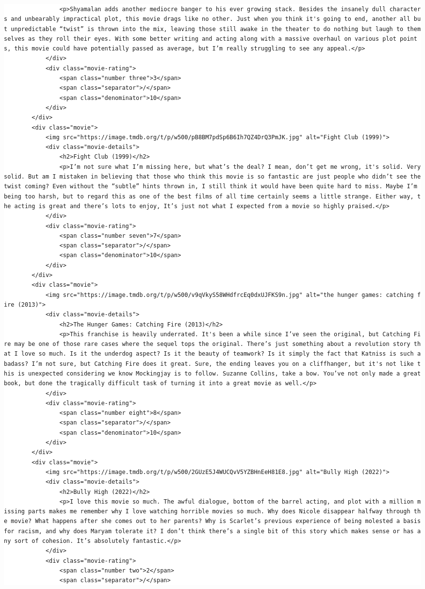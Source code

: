                     <p>Shyamalan adds another mediocre banger to his ever growing stack. Besides the insanely dull characters and unbearably impractical plot, this movie drags like no other. Just when you think it's going to end, another all but unpredictable “twist” is thrown into the mix, leaving those still awake in the theater to do nothing but laugh to themselves as they roll their eyes. With some better writing and acting along with a massive overhaul on various plot points, this movie could have potentially passed as average, but I’m really struggling to see any appeal.</p>
                </div>
                <div class="movie-rating">
                    <span class="number three">3</span>
                    <span class="separator">/</span>
                    <span class="denominator">10</span>
                </div>
            </div>
            <div class="movie">
                <img src="https://image.tmdb.org/t/p/w500/pB8BM7pdSp6B6Ih7QZ4DrQ3PmJK.jpg" alt="Fight Club (1999)">
                <div class="movie-details">
                    <h2>Fight Club (1999)</h2>
                    <p>I’m not sure what I’m missing here, but what’s the deal? I mean, don’t get me wrong, it's solid. Very solid. But am I mistaken in believing that those who think this movie is so fantastic are just people who didn’t see the twist coming? Even without the “subtle” hints thrown in, I still think it would have been quite hard to miss. Maybe I’m being too harsh, but to regard this as one of the best films of all time certainly seems a little strange. Either way, the acting is great and there’s lots to enjoy, It’s just not what I expected from a movie so highly praised.</p>
                </div>
                <div class="movie-rating">
                    <span class="number seven">7</span>
                    <span class="separator">/</span>
                    <span class="denominator">10</span>
                </div>
            </div>
            <div class="movie">
                <img src="https://image.tmdb.org/t/p/w500/v9qVkyS58WHdfrcEq0dxUJFKS9n.jpg" alt="the hunger games: catching fire (2013)">
                <div class="movie-details">
                    <h2>The Hunger Games: Catching Fire (2013)</h2>
                    <p>This franchise is heavily underrated. It's been a while since I’ve seen the original, but Catching Fire may be one of those rare cases where the sequel tops the original. There’s just something about a revolution story that I love so much. Is it the underdog aspect? Is it the beauty of teamwork? Is it simply the fact that Katniss is such a badass? I’m not sure, but Catching Fire does it great. Sure, the ending leaves you on a cliffhanger, but it's not like this is unexpected considering we know Mockingjay is to follow. Suzanne Collins, take a bow. You’ve not only made a great book, but done the tragically difficult task of turning it into a great movie as well.</p>
                </div>
                <div class="movie-rating">
                    <span class="number eight">8</span>
                    <span class="separator">/</span>
                    <span class="denominator">10</span>
                </div>
            </div>
            <div class="movie">
                <img src="https://image.tmdb.org/t/p/w500/2GUzE5J4WUCQvV5YZBHnEeH81E8.jpg" alt="Bully High (2022)">
                <div class="movie-details">
                    <h2>Bully High (2022)</h2>
                    <p>I love this movie so much. The awful dialogue, bottom of the barrel acting, and plot with a million missing parts makes me remember why I love watching horrible movies so much. Why does Nicole disappear halfway through the movie? What happens after she comes out to her parents? Why is Scarlet’s previous experience of being molested a basis for racism, and why does Maryam tolerate it? I don’t think there’s a single bit of this story which makes sense or has any sort of cohesion. It’s absolutely fantastic.</p>
                </div>
                <div class="movie-rating">
                    <span class="number two">2</span>
                    <span class="separator">/</span>